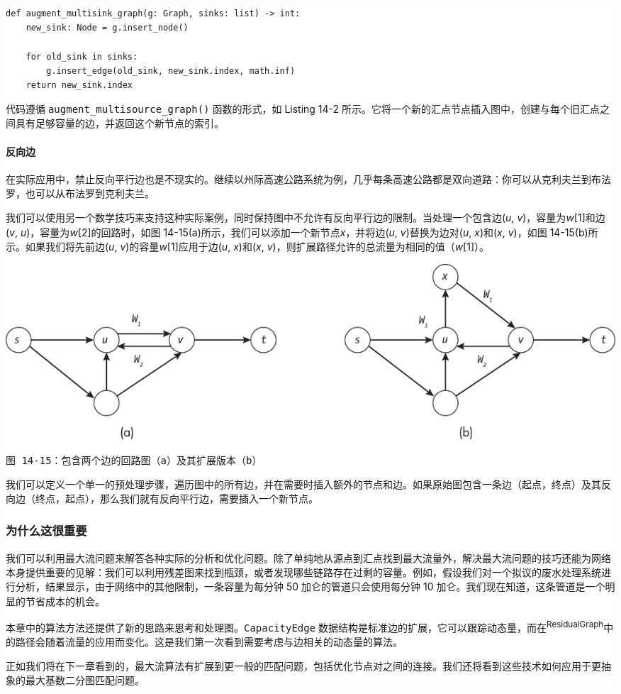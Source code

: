 ```
def augment_multisink_graph(g: Graph, sinks: list) -> int: 
    new_sink: Node = g.insert_node()

    for old_sink in sinks:
        g.insert_edge(old_sink, new_sink.index, math.inf)
    return new_sink.index 
```

代码遵循 <samp class="SANS_TheSansMonoCd_W5Regular_11">augment_multisource_graph()</samp> 函数的形式，如 Listing 14-2 所示。它将一个新的汇点节点插入图中，创建与每个旧汇点之间具有足够容量的边，并返回这个新节点的索引。

#### <samp class="SANS_Futura_Std_Bold_Condensed_Oblique_BI_11">反向边</samp>

在实际应用中，禁止反向平行边也是不现实的。继续以州际高速公路系统为例，几乎每条高速公路都是双向道路：你可以从克利夫兰到布法罗，也可以从布法罗到克利夫兰。

我们可以使用另一个数学技巧来支持这种实际案例，同时保持图中不允许有反向平行边的限制。当处理一个包含边(*u*, *v*)，容量为*w*[1]和边(*v*, *u*)，容量为*w*[2]的回路时，如图 14-15(a)所示，我们可以添加一个新节点*x*，并将边(*u*, *v*)替换为边对(*u*, *x*)和(*x*, *v*)，如图 14-15(b)所示。如果我们将先前边(*u*, *v*)的容量*w*[1]应用于边(*u*, *x*)和(*x*, *v*)，则扩展路径允许的总流量为相同的值（*w*[1]）。

![（B）显示了（A）图中的图，其中插入了一个新节点 x，并且从（u，v）到（u，x）和（x，v）的有向边替换了原边。](img/f14015.jpg)

<samp class="SANS_Futura_Std_Book_Oblique_I_11">图 14-15：包含两个边的回路图（a）及其扩展版本（b）</samp>

我们可以定义一个单一的预处理步骤，遍历图中的所有边，并在需要时插入额外的节点和边。如果原始图包含一条边（起点，终点）及其反向边（终点，起点），那么我们就有反向平行边，需要插入一个新节点。

### <samp class="SANS_Futura_Std_Bold_B_11">为什么这很重要</samp>

我们可以利用最大流问题来解答各种实际的分析和优化问题。除了单纯地从源点到汇点找到最大流量外，解决最大流问题的技巧还能为网络本身提供重要的见解：我们可以利用残差图来找到瓶颈，或者发现哪些链路存在过剩的容量。例如，假设我们对一个拟议的废水处理系统进行分析，结果显示，由于网络中的其他限制，一条容量为每分钟 50 加仑的管道只会使用每分钟 10 加仑。我们现在知道，这条管道是一个明显的节省成本的机会。

本章中的算法方法还提供了新的思路来思考和处理图。<samp class="SANS_TheSansMonoCd_W5Regular_11">CapacityEdge</samp> 数据结构是标准边的扩展，它可以跟踪动态量，而在<sup class="SANS_TheSansMonoCd_W5Regular_11">ResidualGraph</sup>中的路径会随着流量的应用而变化。这是我们第一次看到需要考虑与边相关的动态量的算法。

正如我们将在下一章看到的，最大流算法有扩展到更一般的匹配问题，包括优化节点对之间的连接。我们还将看到这些技术如何应用于更抽象的最大基数二分图匹配问题。

